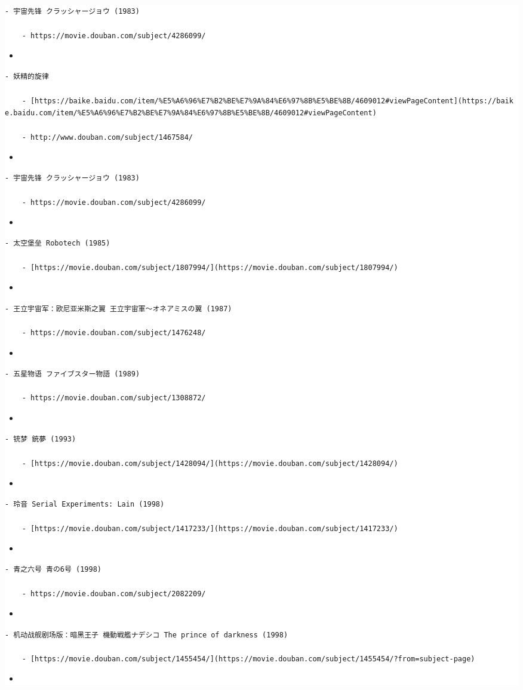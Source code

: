 	- 宇宙先锋 クラッシャージョウ (1983)

		- https://movie.douban.com/subject/4286099/

- 

	- 妖精的旋律 

		- [https://baike.baidu.com/item/%E5%A6%96%E7%B2%BE%E7%9A%84%E6%97%8B%E5%BE%8B/4609012#viewPageContent](https://baike.baidu.com/item/%E5%A6%96%E7%B2%BE%E7%9A%84%E6%97%8B%E5%BE%8B/4609012#viewPageContent)

		- http://www.douban.com/subject/1467584/

- 

	- 宇宙先锋 クラッシャージョウ (1983)

		- https://movie.douban.com/subject/4286099/

- 

	- 太空堡垒 Robotech (1985)

		- [https://movie.douban.com/subject/1807994/](https://movie.douban.com/subject/1807994/)

- 

	- 王立宇宙军：欧尼亚米斯之翼 王立宇宙軍〜オネアミスの翼 (1987)

		- https://movie.douban.com/subject/1476248/

- 

	- 五星物语 ファイブスター物語 (1989)

		- https://movie.douban.com/subject/1308872/

- 

	- 铳梦 銃夢 (1993)

		- [https://movie.douban.com/subject/1428094/](https://movie.douban.com/subject/1428094/)

- 

	- 玲音 Serial Experiments: Lain (1998)

		- [https://movie.douban.com/subject/1417233/](https://movie.douban.com/subject/1417233/)

- 

	- 青之六号 青の6号 (1998)

		- https://movie.douban.com/subject/2082209/

- 

	- 机动战舰剧场版：暗黑王子 機動戦艦ナデシコ The prince of darkness (1998)

		- [https://movie.douban.com/subject/1455454/](https://movie.douban.com/subject/1455454/?from=subject-page)

- 
